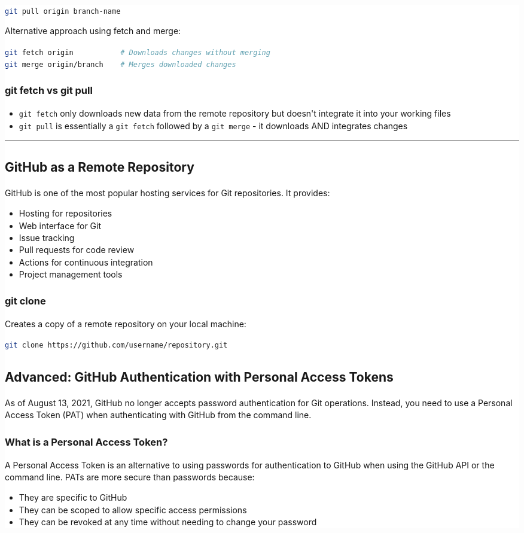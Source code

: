 ```bash
git pull origin branch-name
```

Alternative approach using fetch and merge:

```bash
git fetch origin           # Downloads changes without merging
git merge origin/branch    # Merges downloaded changes
```

### git fetch vs git pull

- `git fetch` only downloads new data from the remote repository but doesn't integrate it into your working files
- `git pull` is essentially a `git fetch` followed by a `git merge` - it downloads AND integrates changes

---

## GitHub as a Remote Repository

GitHub is one of the most popular hosting services for Git repositories. It provides:

- Hosting for repositories
- Web interface for Git
- Issue tracking
- Pull requests for code review
- Actions for continuous integration
- Project management tools

### git clone

Creates a copy of a remote repository on your local machine:

```bash
git clone https://github.com/username/repository.git
```

## Advanced: GitHub Authentication with Personal Access Tokens

As of August 13, 2021, GitHub no longer accepts password authentication for Git operations. Instead, you need to use a Personal Access Token (PAT) when authenticating with GitHub from the command line.

### What is a Personal Access Token?

A Personal Access Token is an alternative to using passwords for authentication to GitHub when using the GitHub API or the command line. PATs are more secure than passwords because:

- They are specific to GitHub
- They can be scoped to allow specific access permissions
- They can be revoked at any time without needing to change your password
